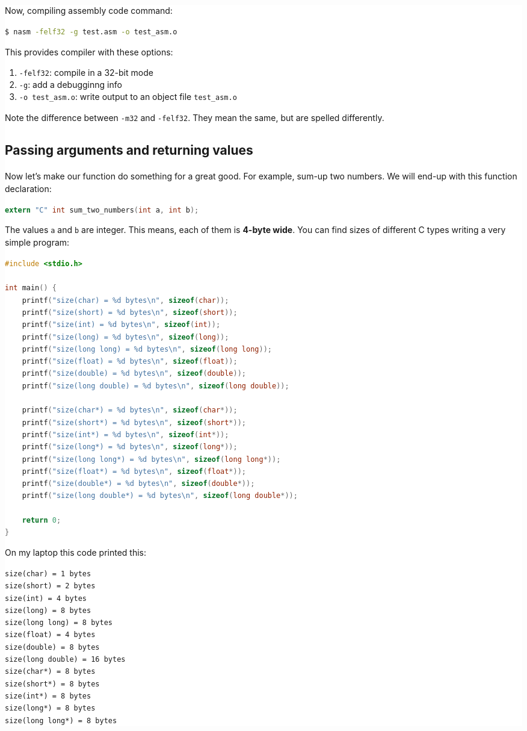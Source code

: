 Now, compiling assembly code command:

```bash
$ nasm -felf32 -g test.asm -o test_asm.o
```

This provides compiler with these options:

1. <code>-felf32</code>: compile in a 32-bit mode
2. <code>-g</code>: add a debugginng info
3. <code>-o test_asm.o</code>: write output to an object file <code>test_asm.o</code>

Note the difference between <code>-m32</code> and <code>-felf32</code>. They mean the same, but are spelled differently.

## Passing arguments and returning values

Now let’s make our function do something for a great good. For example, sum-up two numbers. We will end-up with this function declaration:

```c
extern "C" int sum_two_numbers(int a, int b);
```

The values <code>a</code> and <code>b</code> are integer. This means, each of them is **4-byte wide**. You can find sizes of different C types writing a very simple program:

```c
#include <stdio.h>

int main() {
    printf("size(char) = %d bytes\n", sizeof(char));
    printf("size(short) = %d bytes\n", sizeof(short));
    printf("size(int) = %d bytes\n", sizeof(int));
    printf("size(long) = %d bytes\n", sizeof(long));
    printf("size(long long) = %d bytes\n", sizeof(long long));
    printf("size(float) = %d bytes\n", sizeof(float));
    printf("size(double) = %d bytes\n", sizeof(double));
    printf("size(long double) = %d bytes\n", sizeof(long double));

    printf("size(char*) = %d bytes\n", sizeof(char*));
    printf("size(short*) = %d bytes\n", sizeof(short*));
    printf("size(int*) = %d bytes\n", sizeof(int*));
    printf("size(long*) = %d bytes\n", sizeof(long*));
    printf("size(long long*) = %d bytes\n", sizeof(long long*));
    printf("size(float*) = %d bytes\n", sizeof(float*));
    printf("size(double*) = %d bytes\n", sizeof(double*));
    printf("size(long double*) = %d bytes\n", sizeof(long double*));

    return 0;
}
```

On my laptop this code printed this:

```
size(char) = 1 bytes
size(short) = 2 bytes
size(int) = 4 bytes
size(long) = 8 bytes
size(long long) = 8 bytes
size(float) = 4 bytes
size(double) = 8 bytes
size(long double) = 16 bytes
size(char*) = 8 bytes
size(short*) = 8 bytes
size(int*) = 8 bytes
size(long*) = 8 bytes
size(long long*) = 8 bytes
```